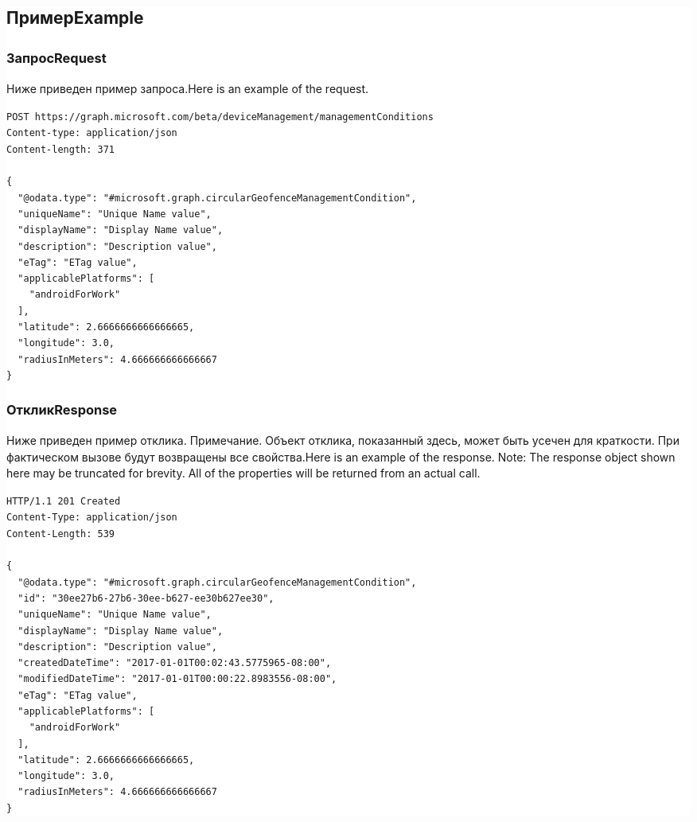 ## <a name="example"></a><span data-ttu-id="bfe82-182">Пример</span><span class="sxs-lookup"><span data-stu-id="bfe82-182">Example</span></span>

### <a name="request"></a><span data-ttu-id="bfe82-183">Запрос</span><span class="sxs-lookup"><span data-stu-id="bfe82-183">Request</span></span>
<span data-ttu-id="bfe82-184">Ниже приведен пример запроса.</span><span class="sxs-lookup"><span data-stu-id="bfe82-184">Here is an example of the request.</span></span>
``` http
POST https://graph.microsoft.com/beta/deviceManagement/managementConditions
Content-type: application/json
Content-length: 371

{
  "@odata.type": "#microsoft.graph.circularGeofenceManagementCondition",
  "uniqueName": "Unique Name value",
  "displayName": "Display Name value",
  "description": "Description value",
  "eTag": "ETag value",
  "applicablePlatforms": [
    "androidForWork"
  ],
  "latitude": 2.6666666666666665,
  "longitude": 3.0,
  "radiusInMeters": 4.666666666666667
}
```

### <a name="response"></a><span data-ttu-id="bfe82-185">Отклик</span><span class="sxs-lookup"><span data-stu-id="bfe82-185">Response</span></span>
<span data-ttu-id="bfe82-p110">Ниже приведен пример отклика. Примечание. Объект отклика, показанный здесь, может быть усечен для краткости. При фактическом вызове будут возвращены все свойства.</span><span class="sxs-lookup"><span data-stu-id="bfe82-p110">Here is an example of the response. Note: The response object shown here may be truncated for brevity. All of the properties will be returned from an actual call.</span></span>
``` http
HTTP/1.1 201 Created
Content-Type: application/json
Content-Length: 539

{
  "@odata.type": "#microsoft.graph.circularGeofenceManagementCondition",
  "id": "30ee27b6-27b6-30ee-b627-ee30b627ee30",
  "uniqueName": "Unique Name value",
  "displayName": "Display Name value",
  "description": "Description value",
  "createdDateTime": "2017-01-01T00:02:43.5775965-08:00",
  "modifiedDateTime": "2017-01-01T00:00:22.8983556-08:00",
  "eTag": "ETag value",
  "applicablePlatforms": [
    "androidForWork"
  ],
  "latitude": 2.6666666666666665,
  "longitude": 3.0,
  "radiusInMeters": 4.666666666666667
}
```




